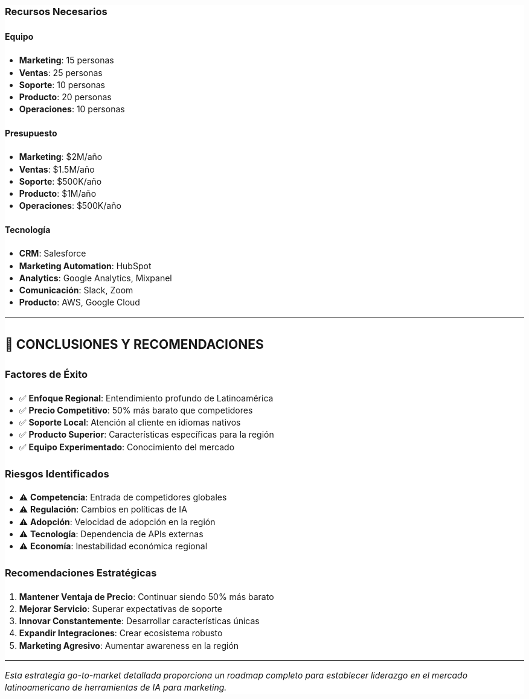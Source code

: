 ### **Recursos Necesarios**

#### **Equipo**
- **Marketing**: 15 personas
- **Ventas**: 25 personas
- **Soporte**: 10 personas
- **Producto**: 20 personas
- **Operaciones**: 10 personas

#### **Presupuesto**
- **Marketing**: $2M/año
- **Ventas**: $1.5M/año
- **Soporte**: $500K/año
- **Producto**: $1M/año
- **Operaciones**: $500K/año

#### **Tecnología**
- **CRM**: Salesforce
- **Marketing Automation**: HubSpot
- **Analytics**: Google Analytics, Mixpanel
- **Comunicación**: Slack, Zoom
- **Producto**: AWS, Google Cloud

---

## 🎯 **CONCLUSIONES Y RECOMENDACIONES**

### **Factores de Éxito**
- ✅ **Enfoque Regional**: Entendimiento profundo de Latinoamérica
- ✅ **Precio Competitivo**: 50% más barato que competidores
- ✅ **Soporte Local**: Atención al cliente en idiomas nativos
- ✅ **Producto Superior**: Características específicas para la región
- ✅ **Equipo Experimentado**: Conocimiento del mercado

### **Riesgos Identificados**
- ⚠️ **Competencia**: Entrada de competidores globales
- ⚠️ **Regulación**: Cambios en políticas de IA
- ⚠️ **Adopción**: Velocidad de adopción en la región
- ⚠️ **Tecnología**: Dependencia de APIs externas
- ⚠️ **Economía**: Inestabilidad económica regional

### **Recomendaciones Estratégicas**
1. **Mantener Ventaja de Precio**: Continuar siendo 50% más barato
2. **Mejorar Servicio**: Superar expectativas de soporte
3. **Innovar Constantemente**: Desarrollar características únicas
4. **Expandir Integraciones**: Crear ecosistema robusto
5. **Marketing Agresivo**: Aumentar awareness en la región

---

*Esta estrategia go-to-market detallada proporciona un roadmap completo para establecer liderazgo en el mercado latinoamericano de herramientas de IA para marketing.*
